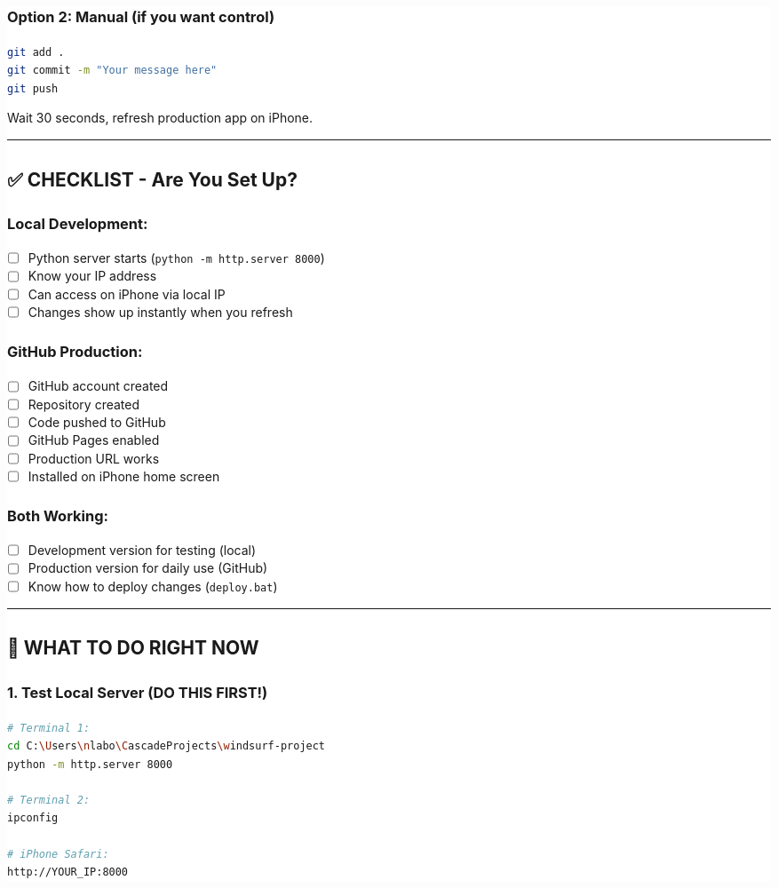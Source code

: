 ### Option 2: Manual (if you want control)

```bash
git add .
git commit -m "Your message here"
git push
```

Wait 30 seconds, refresh production app on iPhone.

---

## ✅ CHECKLIST - Are You Set Up?

### Local Development:
- [ ] Python server starts (`python -m http.server 8000`)
- [ ] Know your IP address
- [ ] Can access on iPhone via local IP
- [ ] Changes show up instantly when you refresh

### GitHub Production:
- [ ] GitHub account created
- [ ] Repository created
- [ ] Code pushed to GitHub
- [ ] GitHub Pages enabled
- [ ] Production URL works
- [ ] Installed on iPhone home screen

### Both Working:
- [ ] Development version for testing (local)
- [ ] Production version for daily use (GitHub)
- [ ] Know how to deploy changes (`deploy.bat`)

---

## 🎯 WHAT TO DO RIGHT NOW

### 1. Test Local Server (DO THIS FIRST!)

```bash
# Terminal 1:
cd C:\Users\nlabo\CascadeProjects\windsurf-project
python -m http.server 8000

# Terminal 2:
ipconfig

# iPhone Safari:
http://YOUR_IP:8000
```
